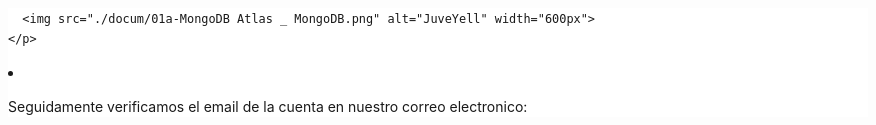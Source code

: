       <img src="./docum/01a-MongoDB Atlas _ MongoDB.png" alt="JuveYell" width="600px">
    </p>
  </li>
  <li>
    <p>Seguidamente verificamos el email de la cuenta en nuestro correo electronico:</p>
    <p style = 'text-align:center;'>